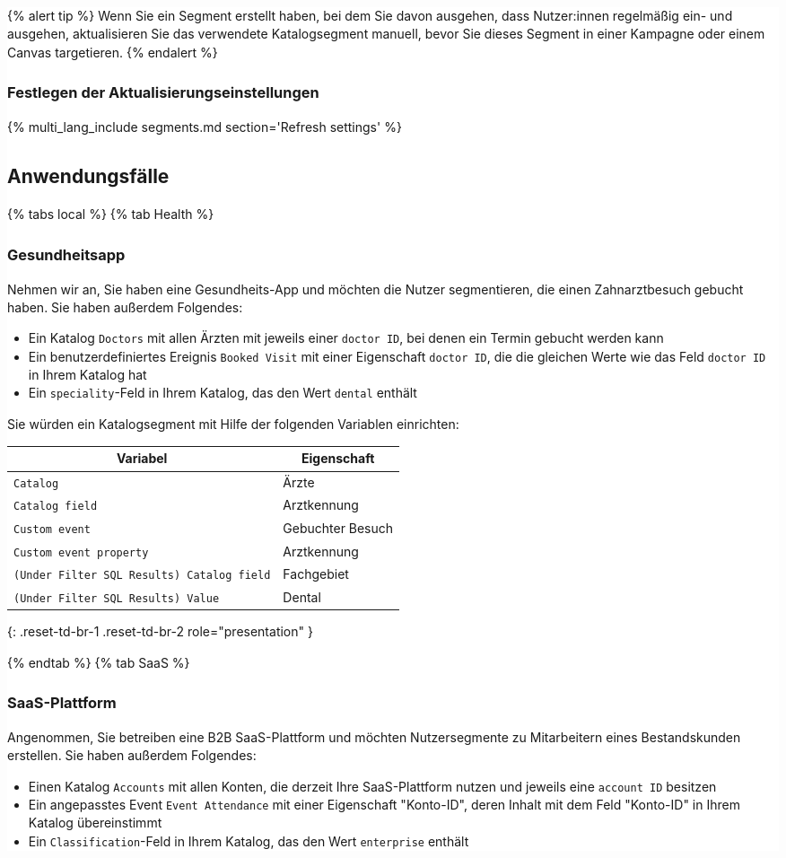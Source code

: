 {% alert tip %}
Wenn Sie ein Segment erstellt haben, bei dem Sie davon ausgehen, dass Nutzer:innen regelmäßig ein- und ausgehen, aktualisieren Sie das verwendete Katalogsegment manuell, bevor Sie dieses Segment in einer Kampagne oder einem Canvas targetieren.
{% endalert %}

### Festlegen der Aktualisierungseinstellungen

{% multi_lang_include segments.md section='Refresh settings' %}

## Anwendungsfälle

{% tabs local %}
{% tab Health %}

### Gesundheitsapp

Nehmen wir an, Sie haben eine Gesundheits-App und möchten die Nutzer segmentieren, die einen Zahnarztbesuch gebucht haben. Sie haben außerdem Folgendes:

- Ein Katalog `Doctors` mit allen Ärzten mit jeweils einer `doctor ID`, bei denen ein Termin gebucht werden kann
- Ein benutzerdefiniertes Ereignis `Booked Visit` mit einer Eigenschaft `doctor ID`, die die gleichen Werte wie das Feld `doctor ID` in Ihrem Katalog hat
- Ein `speciality`-Feld in Ihrem Katalog, das den Wert `dental` enthält

Sie würden ein Katalogsegment mit Hilfe der folgenden Variablen einrichten:

| Variabel | Eigenschaft |
| --- | --- |
| `Catalog`| Ärzte |
| `Catalog field` | Arztkennung |
| `Custom event`| Gebuchter Besuch|
| `Custom event property` | Arztkennung |
| `(Under Filter SQL Results) Catalog field` | Fachgebiet |
| `(Under Filter SQL Results) Value`| Dental |
{: .reset-td-br-1 .reset-td-br-2 role="presentation" }

{% endtab %}
{% tab SaaS %}

### SaaS-Plattform

Angenommen, Sie betreiben eine B2B SaaS-Plattform und möchten Nutzersegmente zu Mitarbeitern eines Bestandskunden erstellen. Sie haben außerdem Folgendes:

- Einen Katalog `Accounts` mit allen Konten, die derzeit Ihre SaaS-Plattform nutzen und jeweils eine `account ID` besitzen
- Ein angepasstes Event `Event Attendance` mit einer Eigenschaft "Konto-ID", deren Inhalt mit dem Feld "Konto-ID" in Ihrem Katalog übereinstimmt
- Ein `Classification`-Feld in Ihrem Katalog, das den Wert `enterprise` enthält
